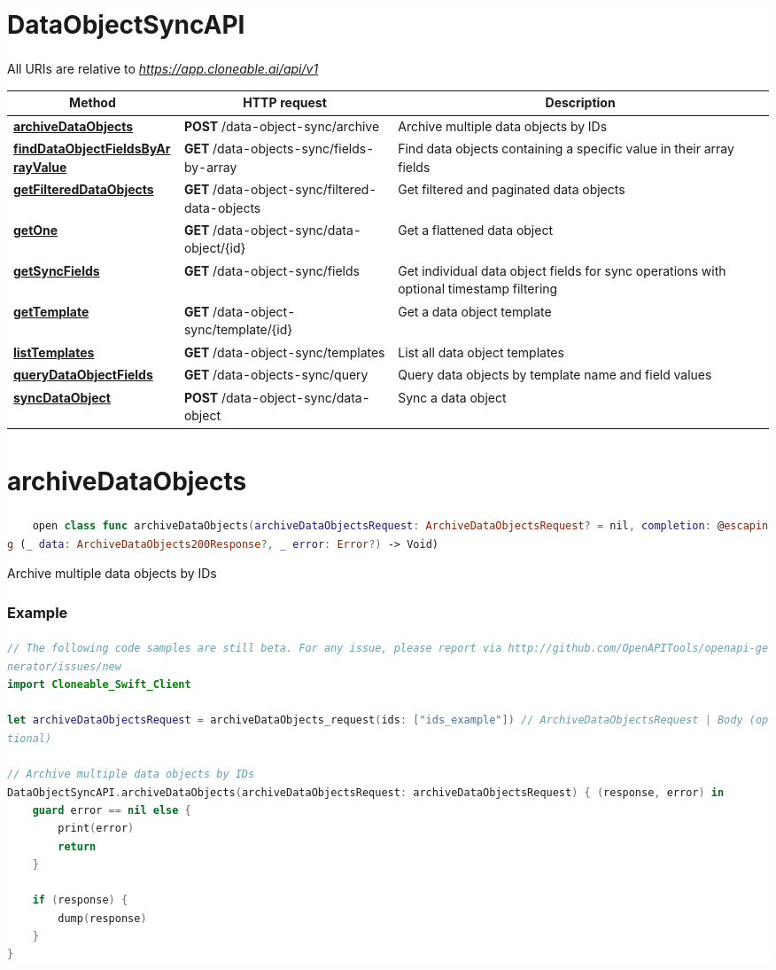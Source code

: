 # DataObjectSyncAPI

All URIs are relative to *https://app.cloneable.ai/api/v1*

Method | HTTP request | Description
------------- | ------------- | -------------
[**archiveDataObjects**](DataObjectSyncAPI.md#archivedataobjects) | **POST** /data-object-sync/archive | Archive multiple data objects by IDs
[**findDataObjectFieldsByArrayValue**](DataObjectSyncAPI.md#finddataobjectfieldsbyarrayvalue) | **GET** /data-objects-sync/fields-by-array | Find data objects containing a specific value in their array fields
[**getFilteredDataObjects**](DataObjectSyncAPI.md#getfiltereddataobjects) | **GET** /data-object-sync/filtered-data-objects | Get filtered and paginated data objects
[**getOne**](DataObjectSyncAPI.md#getone) | **GET** /data-object-sync/data-object/{id} | Get a flattened data object
[**getSyncFields**](DataObjectSyncAPI.md#getsyncfields) | **GET** /data-object-sync/fields | Get individual data object fields for sync operations with optional timestamp filtering
[**getTemplate**](DataObjectSyncAPI.md#gettemplate) | **GET** /data-object-sync/template/{id} | Get a data object template
[**listTemplates**](DataObjectSyncAPI.md#listtemplates) | **GET** /data-object-sync/templates | List all data object templates
[**queryDataObjectFields**](DataObjectSyncAPI.md#querydataobjectfields) | **GET** /data-objects-sync/query | Query data objects by template name and field values
[**syncDataObject**](DataObjectSyncAPI.md#syncdataobject) | **POST** /data-object-sync/data-object | Sync a data object


# **archiveDataObjects**
```swift
    open class func archiveDataObjects(archiveDataObjectsRequest: ArchiveDataObjectsRequest? = nil, completion: @escaping (_ data: ArchiveDataObjects200Response?, _ error: Error?) -> Void)
```

Archive multiple data objects by IDs

### Example
```swift
// The following code samples are still beta. For any issue, please report via http://github.com/OpenAPITools/openapi-generator/issues/new
import Cloneable_Swift_Client

let archiveDataObjectsRequest = archiveDataObjects_request(ids: ["ids_example"]) // ArchiveDataObjectsRequest | Body (optional)

// Archive multiple data objects by IDs
DataObjectSyncAPI.archiveDataObjects(archiveDataObjectsRequest: archiveDataObjectsRequest) { (response, error) in
    guard error == nil else {
        print(error)
        return
    }

    if (response) {
        dump(response)
    }
}
```
